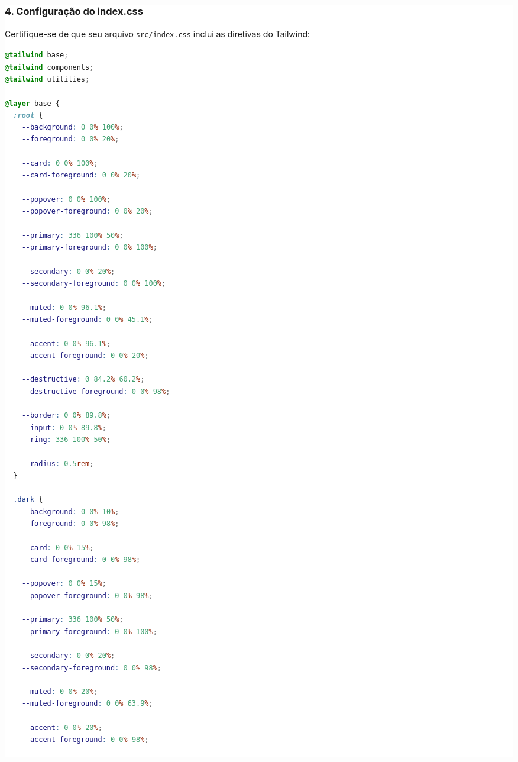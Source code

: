 ### 4. Configuração do index.css

Certifique-se de que seu arquivo `src/index.css` inclui as diretivas do Tailwind:

```css
@tailwind base;
@tailwind components;
@tailwind utilities;
 
@layer base {
  :root {
    --background: 0 0% 100%;
    --foreground: 0 0% 20%;
    
    --card: 0 0% 100%;
    --card-foreground: 0 0% 20%;
 
    --popover: 0 0% 100%;
    --popover-foreground: 0 0% 20%;
 
    --primary: 336 100% 50%;
    --primary-foreground: 0 0% 100%;
 
    --secondary: 0 0% 20%;
    --secondary-foreground: 0 0% 100%;
 
    --muted: 0 0% 96.1%;
    --muted-foreground: 0 0% 45.1%;
 
    --accent: 0 0% 96.1%;
    --accent-foreground: 0 0% 20%;
 
    --destructive: 0 84.2% 60.2%;
    --destructive-foreground: 0 0% 98%;

    --border: 0 0% 89.8%;
    --input: 0 0% 89.8%;
    --ring: 336 100% 50%;
 
    --radius: 0.5rem;
  }
 
  .dark {
    --background: 0 0% 10%;
    --foreground: 0 0% 98%;
 
    --card: 0 0% 15%;
    --card-foreground: 0 0% 98%;
 
    --popover: 0 0% 15%;
    --popover-foreground: 0 0% 98%;
 
    --primary: 336 100% 50%;
    --primary-foreground: 0 0% 100%;
 
    --secondary: 0 0% 20%;
    --secondary-foreground: 0 0% 98%;
 
    --muted: 0 0% 20%;
    --muted-foreground: 0 0% 63.9%;
 
    --accent: 0 0% 20%;
    --accent-foreground: 0 0% 98%;
 
```